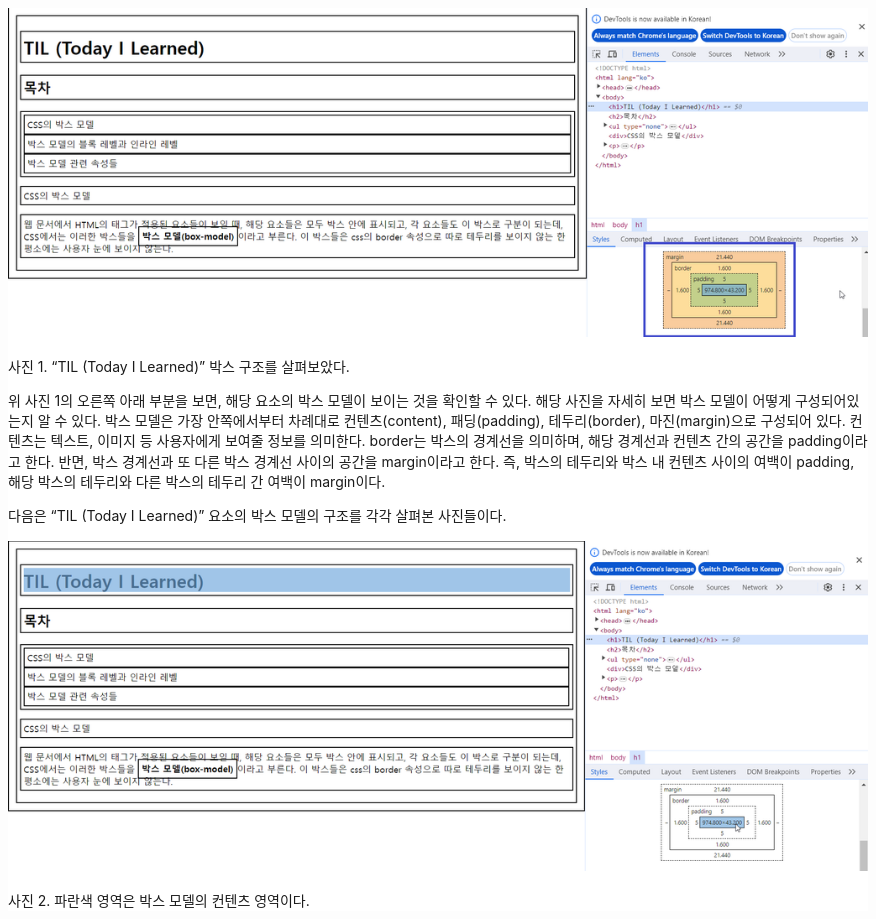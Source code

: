 ![사진 1. “TIL (Today I Learned)” 박스 구조를 살펴보았다.](/images/2023-12-13/css-box-model/2.png)

사진 1. “TIL (Today I Learned)” 박스 구조를 살펴보았다.

위 사진 1의 오른쪽 아래 부분을 보면, 해당 요소의 박스 모델이 보이는 것을 확인할 수 있다. 해당 사진을 자세히 보면 박스 모델이 어떻게 구성되어있는지 알 수 있다. 박스 모델은 가장 안쪽에서부터 차례대로 컨텐츠(content), 패딩(padding), 테두리(border), 마진(margin)으로 구성되어 있다. 컨텐츠는 텍스트, 이미지 등 사용자에게 보여줄 정보를 의미한다. border는 박스의 경계선을 의미하며, 해당 경계선과 컨텐츠 간의 공간을 padding이라고 한다. 반면, 박스 경계선과 또 다른 박스 경계선 사이의 공간을 margin이라고 한다. 즉, 박스의 테두리와 박스 내 컨텐츠 사이의 여백이 padding, 해당 박스의 테두리와 다른 박스의 테두리 간 여백이 margin이다. 

다음은 “TIL (Today I Learned)” 요소의 박스 모델의 구조를 각각 살펴본 사진들이다. 

![사진 2. 파란색 영역은 박스 모델의 컨텐츠 영역이다.](/images/2023-12-13/css-box-model/3.png)

사진 2. 파란색 영역은 박스 모델의 컨텐츠 영역이다.
